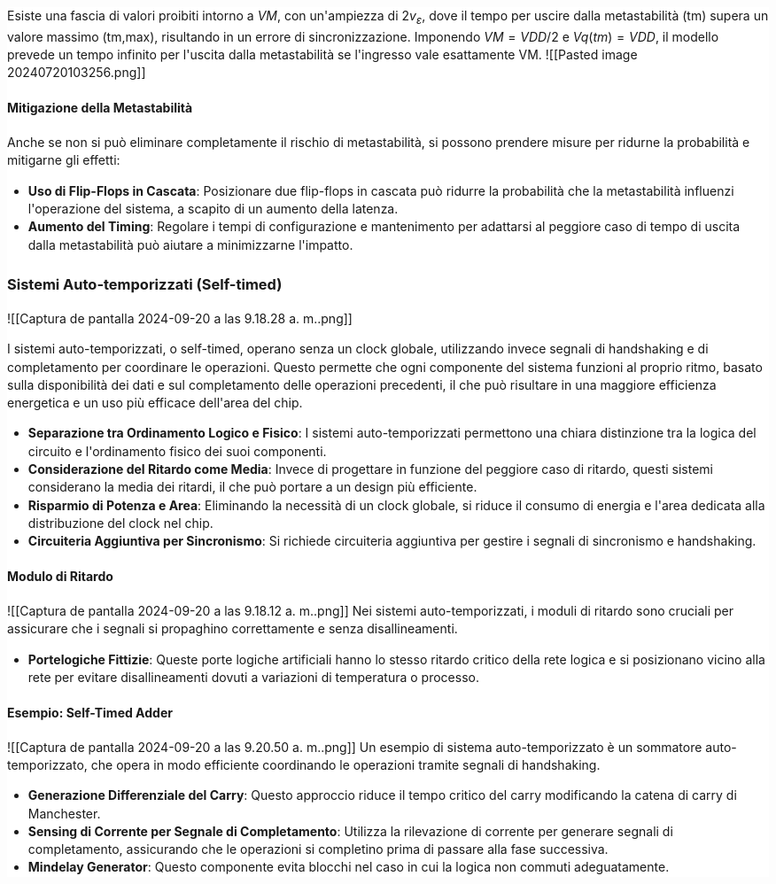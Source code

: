 Esiste una fascia di valori proibiti intorno a $VM$, con un'ampiezza di $2v_ε$, dove il tempo per uscire dalla metastabilità (tm) supera un valore massimo (tm,max), risultando in un errore di sincronizzazione.
Imponendo $VM = VDD/2$ e $Vq(tm) = VDD$, il modello prevede un tempo infinito per l'uscita dalla metastabilità se l'ingresso vale esattamente VM.
![[Pasted image 20240720103256.png]]
#### Mitigazione della Metastabilità
Anche se non si può eliminare completamente il rischio di metastabilità, si possono prendere misure per ridurne la probabilità e mitigarne gli effetti:
- **Uso di Flip-Flops in Cascata**: Posizionare due flip-flops in cascata può ridurre la probabilità che la metastabilità influenzi l'operazione del sistema, a scapito di un aumento della latenza.
- **Aumento del Timing**: Regolare i tempi di configurazione e mantenimento per adattarsi al peggiore caso di tempo di uscita dalla metastabilità può aiutare a minimizzarne l'impatto.


### Sistemi Auto-temporizzati (Self-timed)

![[Captura de pantalla 2024-09-20 a las 9.18.28 a. m..png]]

I sistemi auto-temporizzati, o self-timed, operano senza un clock globale, utilizzando invece segnali di handshaking e di completamento per coordinare le operazioni. Questo permette che ogni componente del sistema funzioni al proprio ritmo, basato sulla disponibilità dei dati e sul completamento delle operazioni precedenti, il che può risultare in una maggiore efficienza energetica e un uso più efficace dell'area del chip.
- **Separazione tra Ordinamento Logico e Fisico**: I sistemi auto-temporizzati permettono una chiara distinzione tra la logica del circuito e l'ordinamento fisico dei suoi componenti.
- **Considerazione del Ritardo come Media**: Invece di progettare in funzione del peggiore caso di ritardo, questi sistemi considerano la media dei ritardi, il che può portare a un design più efficiente.
- **Risparmio di Potenza e Area**: Eliminando la necessità di un clock globale, si riduce il consumo di energia e l'area dedicata alla distribuzione del clock nel chip.
- **Circuiteria Aggiuntiva per Sincronismo**: Si richiede circuiteria aggiuntiva per gestire i segnali di sincronismo e handshaking.
#### Modulo di Ritardo
![[Captura de pantalla 2024-09-20 a las 9.18.12 a. m..png]]
Nei sistemi auto-temporizzati, i moduli di ritardo sono cruciali per assicurare che i segnali si propaghino correttamente e senza disallineamenti.
- **Portelogiche Fittizie**: Queste porte logiche artificiali hanno lo stesso ritardo critico della rete logica e si posizionano vicino alla rete per evitare disallineamenti dovuti a variazioni di temperatura o processo.
#### Esempio: Self-Timed Adder
![[Captura de pantalla 2024-09-20 a las 9.20.50 a. m..png]]
Un esempio di sistema auto-temporizzato è un sommatore auto-temporizzato, che opera in modo efficiente coordinando le operazioni tramite segnali di handshaking.
- **Generazione Differenziale del Carry**: Questo approccio riduce il tempo critico del carry modificando la catena di carry di Manchester.
- **Sensing di Corrente per Segnale di Completamento**: Utilizza la rilevazione di corrente per generare segnali di completamento, assicurando che le operazioni si completino prima di passare alla fase successiva.
- **Mindelay Generator**: Questo componente evita blocchi nel caso in cui la logica non commuti adeguatamente.
